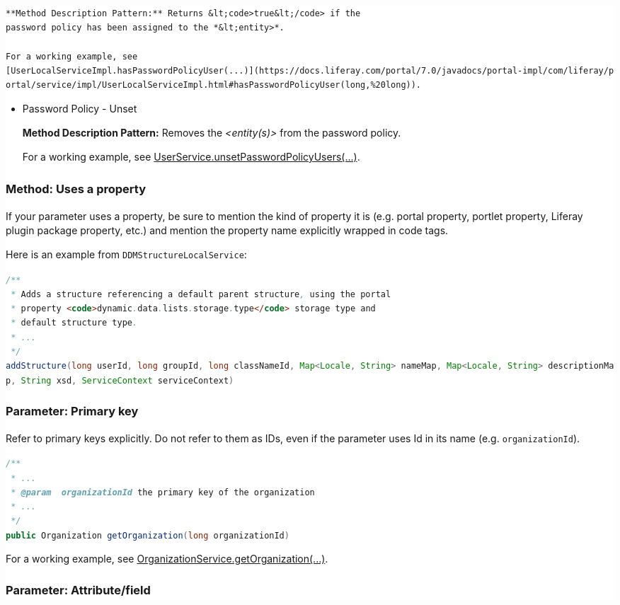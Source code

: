     **Method Description Pattern:** Returns &lt;code>true&lt;/code> if the
    password policy has been assigned to the *&lt;entity>*.

    For a working example, see
    [UserLocalServiceImpl.hasPasswordPolicyUser(...)](https://docs.liferay.com/portal/7.0/javadocs/portal-impl/com/liferay/portal/service/impl/UserLocalServiceImpl.html#hasPasswordPolicyUser(long,%20long)).

- Password Policy - Unset

    **Method Description Pattern:** Removes the *&lt;entity(s)>* from the
    password policy.

    For a working example, see
    [UserService.unsetPasswordPolicyUsers(...)](https://docs.liferay.com/portal/7.0/javadocs/portal-kernel/com/liferay/portal/kernel/service/UserService.html#unsetPasswordPolicyUsers(long,%20long[])).

### Method: Uses a property

If your parameter uses a property, be sure to mention the kind of property it is
(e.g. portal property, portlet property, Liferay plugin package property, etc.)
and mention the property name explicitly wrapped in code tags.

Here is an example from `DDMStructureLocalService`:

```java
/**
 * Adds a structure referencing a default parent structure, using the portal
 * property <code>dynamic.data.lists.storage.type</code> storage type and
 * default structure type.
 * ...
 */
addStructure(long userId, long groupId, long classNameId, Map<Locale, String> nameMap, Map<Locale, String> descriptionMap, String xsd, ServiceContext serviceContext)
```

### Parameter: Primary key

Refer to primary keys explicitly. Do not refer to them as IDs, even if the
parameter uses Id in its name (e.g. `organizationId`).

```java
/**
 * ...
 * @param  organizationId the primary key of the organization
 * ...
 */
public Organization getOrganization(long organizationId)
```

For a working example, see
[OrganizationService.getOrganization(...)](https://docs.liferay.com/portal/7.0/javadocs/portal-kernel/com/liferay/portal/kernel/service/OrganizationService.html#getOrganization(long)).

### Parameter: Attribute/field
